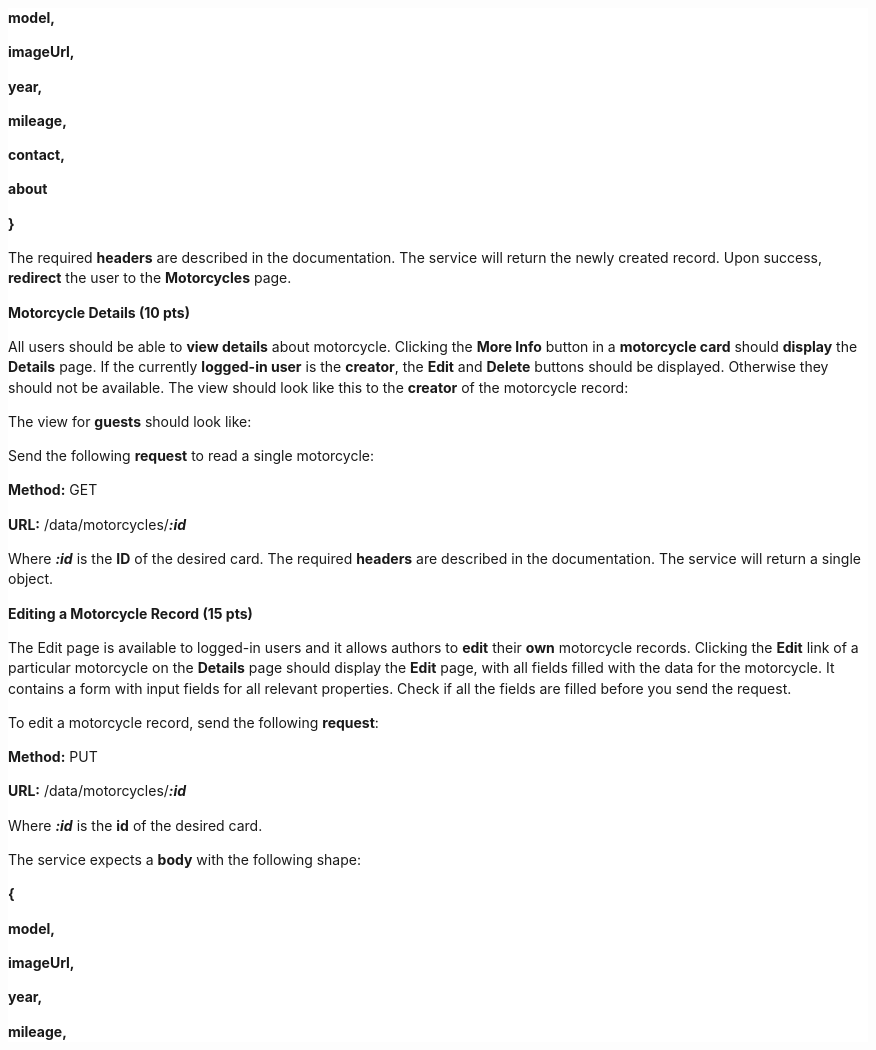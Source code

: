 **model,**

**imageUrl,**

**year,**

**mileage,**

**contact,**

**about**

**}**

The required **headers** are described in the documentation. The service will return the newly created record. Upon success, **redirect** the user to the **Motorcycles** page.

**Motorcycle Details (10 pts)**

All users should be able to **view details** about motorcycle. Clicking the **More Info** button in a **motorcycle card** should **display** the **Details** page. If the currently **logged-in user** is the **creator**, the **Edit** and **Delete** buttons should be displayed. Otherwise they should not be available. The view should look like this to the **creator** of the motorcycle record:

The view for **guests** should look like:

Send the following **request** to read a single motorcycle:

**Method:** GET

**URL:** /data/motorcycles/**_:id_**

Where **_:id_** is the **ID** of the desired card. The required **headers** are described in the documentation. The service will return a single object.

**Editing a Motorcycle Record (15 pts)**

The Edit page is available to logged-in users and it allows authors to **edit** their **own** motorcycle records. Clicking the **Edit** link of a particular motorcycle on the **Details** page should display the **Edit** page, with all fields filled with the data for the motorcycle. It contains a form with input fields for all relevant properties. Check if all the fields are filled before you send the request.

To edit a motorcycle record, send the following **request**:

**Method:** PUT

**URL:** /data/motorcycles/**_:id_**

Where **_:id_** is the **id** of the desired card.

The service expects a **body** with the following shape:

**{**

**model,**

**imageUrl,**

**year,**

**mileage,**
